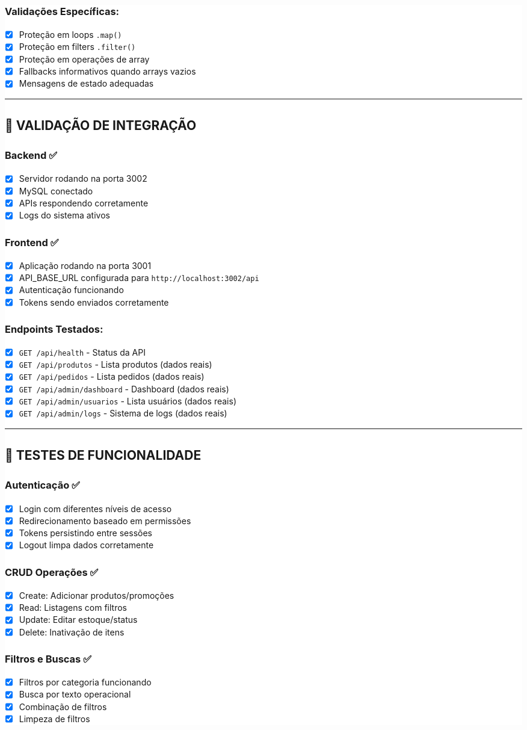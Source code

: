 ### Validações Específicas:
- [x] Proteção em loops `.map()`
- [x] Proteção em filters `.filter()`
- [x] Proteção em operações de array
- [x] Fallbacks informativos quando arrays vazios
- [x] Mensagens de estado adequadas

---

## 🔌 **VALIDAÇÃO DE INTEGRAÇÃO**

### Backend ✅
- [x] Servidor rodando na porta 3002
- [x] MySQL conectado
- [x] APIs respondendo corretamente
- [x] Logs do sistema ativos

### Frontend ✅
- [x] Aplicação rodando na porta 3001
- [x] API_BASE_URL configurada para `http://localhost:3002/api`
- [x] Autenticação funcionando
- [x] Tokens sendo enviados corretamente

### Endpoints Testados:
- [x] `GET /api/health` - Status da API
- [x] `GET /api/produtos` - Lista produtos (dados reais)
- [x] `GET /api/pedidos` - Lista pedidos (dados reais)
- [x] `GET /api/admin/dashboard` - Dashboard (dados reais)
- [x] `GET /api/admin/usuarios` - Lista usuários (dados reais)
- [x] `GET /api/admin/logs` - Sistema de logs (dados reais)

---

## 🧪 **TESTES DE FUNCIONALIDADE**

### Autenticação ✅
- [x] Login com diferentes níveis de acesso
- [x] Redirecionamento baseado em permissões
- [x] Tokens persistindo entre sessões
- [x] Logout limpa dados corretamente

### CRUD Operações ✅
- [x] Create: Adicionar produtos/promoções
- [x] Read: Listagens com filtros
- [x] Update: Editar estoque/status
- [x] Delete: Inativação de itens

### Filtros e Buscas ✅
- [x] Filtros por categoria funcionando
- [x] Busca por texto operacional
- [x] Combinação de filtros
- [x] Limpeza de filtros
